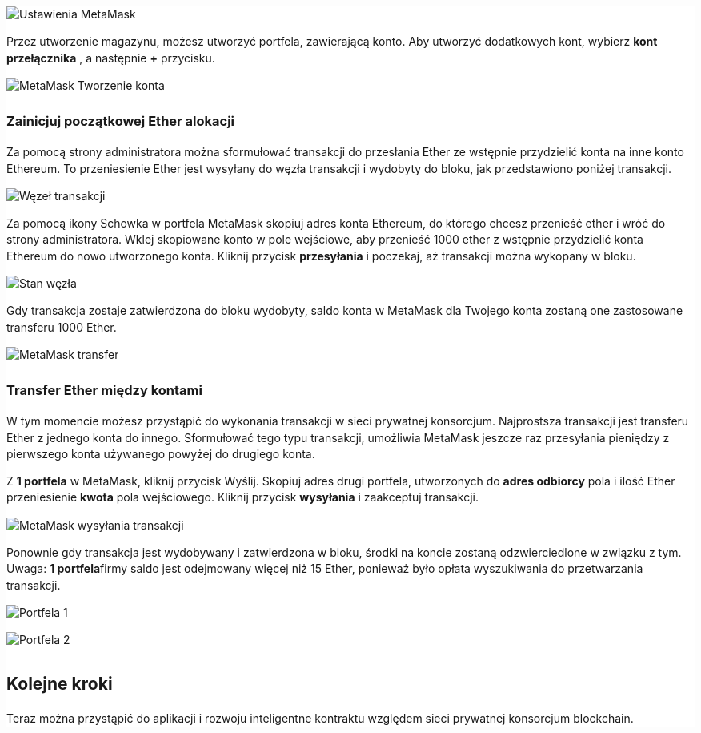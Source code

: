 ![Ustawienia MetaMask](./media/ethereum-deployment-guide/metamask-settings.png)

Przez utworzenie magazynu, możesz utworzyć portfela, zawierającą konto. Aby utworzyć dodatkowych kont, wybierz **kont przełącznika** , a następnie **+** przycisku.

![MetaMask Tworzenie konta](./media/ethereum-deployment-guide/metamask-create-account.png)

### <a name="initiate-initial-ether-allocation"></a>Zainicjuj początkowej Ether alokacji

Za pomocą strony administratora można sformułować transakcji do przesłania Ether ze wstępnie przydzielić konta na inne konto Ethereum. To przeniesienie Ether jest wysyłany do węzła transakcji i wydobyty do bloku, jak przedstawiono poniżej transakcji.

![Węzeł transakcji](./media/ethereum-deployment-guide/transaction-node-mined.png)

Za pomocą ikony Schowka w portfela MetaMask skopiuj adres konta Ethereum, do którego chcesz przenieść ether i wróć do strony administratora. Wklej skopiowane konto w pole wejściowe, aby przenieść 1000 ether z wstępnie przydzielić konta Ethereum do nowo utworzonego konta. Kliknij przycisk **przesyłania** i poczekaj, aż transakcji można wykopany w bloku.

![Stan węzła](./media/ethereum-deployment-guide/node-status2.png)

Gdy transakcja zostaje zatwierdzona do bloku wydobyty, saldo konta w MetaMask dla Twojego konta zostaną one zastosowane transferu 1000 Ether.

![MetaMask transfer](./media/ethereum-deployment-guide/metamask-transfer.png)

### <a name="transfer-of-ether-between-accounts"></a>Transfer Ether między kontami

W tym momencie możesz przystąpić do wykonania transakcji w sieci prywatnej konsorcjum. Najprostsza transakcji jest transferu Ether z jednego konta do innego. Sformułować tego typu transakcji, umożliwia MetaMask jeszcze raz przesyłania pieniędzy z pierwszego konta używanego powyżej do drugiego konta.

Z **1 portfela** w MetaMask, kliknij przycisk Wyślij. Skopiuj adres drugi portfela, utworzonych do **adres odbiorcy** pola i ilość Ether przeniesienie **kwota** pola wejściowego. Kliknij przycisk **wysyłania** i zaakceptuj transakcji.

![MetaMask wysyłania transakcji](./media/ethereum-deployment-guide/metamask-send.png)

Ponownie gdy transakcja jest wydobywany i zatwierdzona w bloku, środki na koncie zostaną odzwierciedlone w związku z tym. Uwaga: **1 portfela**firmy saldo jest odejmowany więcej niż 15 Ether, ponieważ było opłata wyszukiwania do przetwarzania transakcji.

![Portfela 1](./media/ethereum-deployment-guide/wallet1.png)

![Portfela 2](./media/ethereum-deployment-guide/wallet2.png)

## <a name="next-steps"></a>Kolejne kroki

Teraz można przystąpić do aplikacji i rozwoju inteligentne kontraktu względem sieci prywatnej konsorcjum blockchain.
